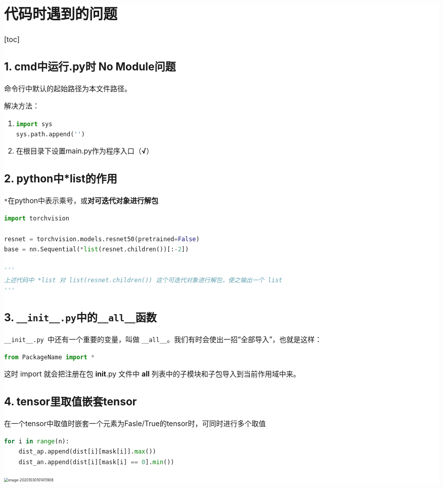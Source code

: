 #  代码时遇到的问题

[toc]

## 1. cmd中运行.py时 No Module问题

命令行中默认的起始路径为本文件路径。

解决方法：

1. ```python
   import sys
   sys.path.append('')
   ```

2. 在根目录下设置main.py作为程序入口（**√**）

## 2. python中*list的作用

`*`在python中表示乘号，或**对可迭代对象进行解包**

```python
import torchvision

resnet = torchvision.models.resnet50(pretrained=False)
base = nn.Sequential(*list(resnet.children())[:-2])

'''
上述代码中 *list 对 list(resnet.children()) 这个可迭代对象进行解包，使之输出一个 list 
'''
```

## 3. `__init__.py`中的`__all__`函数

`__init__.py `中还有一个重要的变量，叫做 `__all__`。我们有时会使出一招“全部导入”，也就是这样：

```python
from PackageName import *
```

这时 import 就会把注册在包 __init__.py 文件中 __all__ 列表中的子模块和子包导入到当前作用域中来。

## 4. tensor里取值嵌套tensor

在一个tensor中取值时嵌套一个元素为Fasle/True的tensor时，可同时进行多个取值

```python
for i in range(n):
	dist_ap.append(dist[i][mask[i]].max())
	dist_an.append(dist[i][mask[i] == 0].min())
```

<img src="C:\Users\85735\AppData\Roaming\Typora\typora-user-images\image-20201030101411908.png" alt="image-20201030101411908" style="zoom:50%;" />
